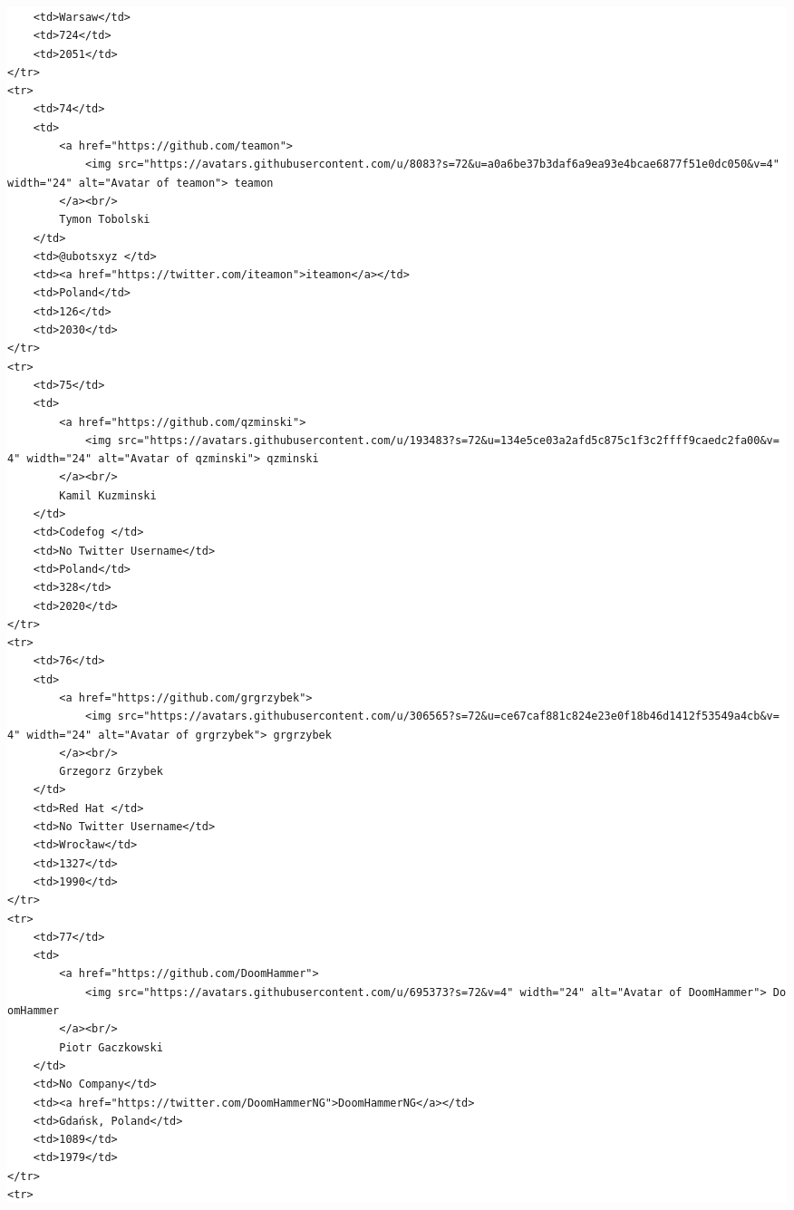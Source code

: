 		<td>Warsaw</td>
		<td>724</td>
		<td>2051</td>
	</tr>
	<tr>
		<td>74</td>
		<td>
			<a href="https://github.com/teamon">
				<img src="https://avatars.githubusercontent.com/u/8083?s=72&u=a0a6be37b3daf6a9ea93e4bcae6877f51e0dc050&v=4" width="24" alt="Avatar of teamon"> teamon
			</a><br/>
			Tymon Tobolski
		</td>
		<td>@ubotsxyz </td>
		<td><a href="https://twitter.com/iteamon">iteamon</a></td>
		<td>Poland</td>
		<td>126</td>
		<td>2030</td>
	</tr>
	<tr>
		<td>75</td>
		<td>
			<a href="https://github.com/qzminski">
				<img src="https://avatars.githubusercontent.com/u/193483?s=72&u=134e5ce03a2afd5c875c1f3c2ffff9caedc2fa00&v=4" width="24" alt="Avatar of qzminski"> qzminski
			</a><br/>
			Kamil Kuzminski
		</td>
		<td>Codefog </td>
		<td>No Twitter Username</td>
		<td>Poland</td>
		<td>328</td>
		<td>2020</td>
	</tr>
	<tr>
		<td>76</td>
		<td>
			<a href="https://github.com/grgrzybek">
				<img src="https://avatars.githubusercontent.com/u/306565?s=72&u=ce67caf881c824e23e0f18b46d1412f53549a4cb&v=4" width="24" alt="Avatar of grgrzybek"> grgrzybek
			</a><br/>
			Grzegorz Grzybek
		</td>
		<td>Red Hat </td>
		<td>No Twitter Username</td>
		<td>Wrocław</td>
		<td>1327</td>
		<td>1990</td>
	</tr>
	<tr>
		<td>77</td>
		<td>
			<a href="https://github.com/DoomHammer">
				<img src="https://avatars.githubusercontent.com/u/695373?s=72&v=4" width="24" alt="Avatar of DoomHammer"> DoomHammer
			</a><br/>
			Piotr Gaczkowski
		</td>
		<td>No Company</td>
		<td><a href="https://twitter.com/DoomHammerNG">DoomHammerNG</a></td>
		<td>Gdańsk, Poland</td>
		<td>1089</td>
		<td>1979</td>
	</tr>
	<tr>